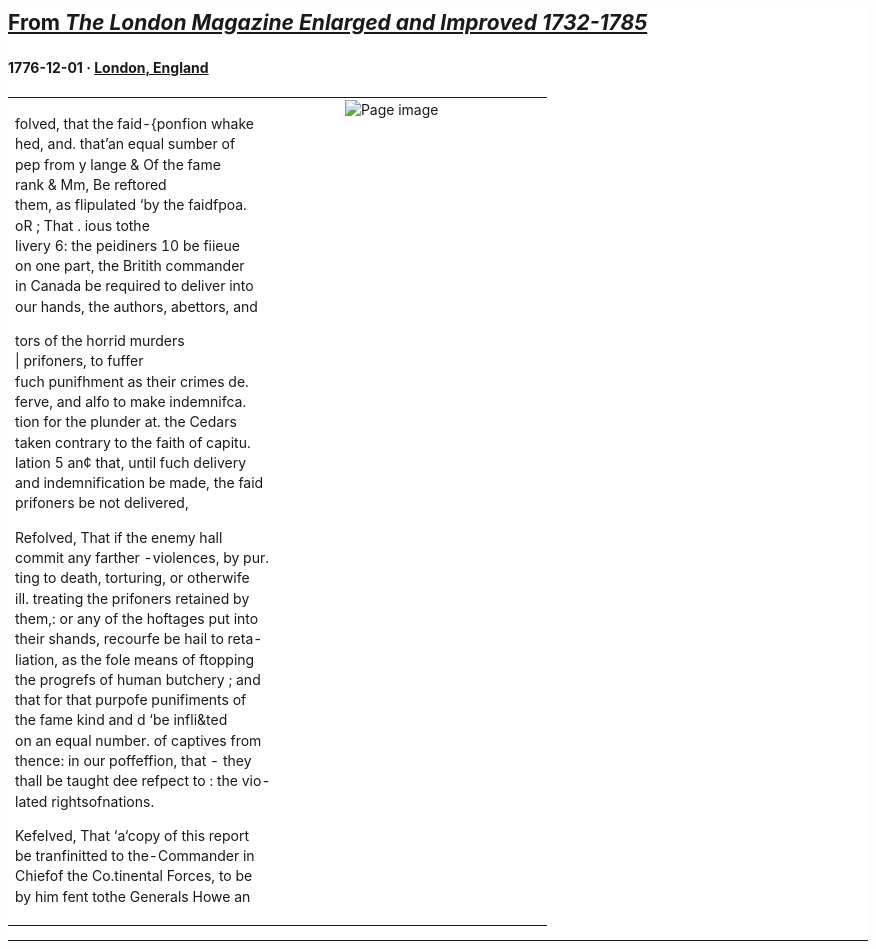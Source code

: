 
## [From _The London Magazine Enlarged and Improved 1732-1785_](https://archive.org/details/sim_london-magazine-enlarged-and-improved_1776-12_45/page/n83/mode/1up?view=theater)

#### 1776-12-01 &middot; [London, England](http://dbpedia.org/resource/London)

<table style="width: 100%;"><tr><td style="width: 50%">

  
folved, that the faid-{ponfion whake  
hed, and. that’an equal sumber of  
pep from y lange &amp; Of the fame  
rank &amp; Mm, Be reftored  
them, as flipulated ‘by the faidfpoa.  
oR ; That . ious tothe  
livery 6: the peidiners 10 be fiieue  
on one part, the Britith commander  
in Canada be required to deliver into  
our hands, the authors, abettors, and  
  
tors of the horrid murders  
| prifoners, to fuffer  
fuch punifhment as their crimes de.  
ferve, and alfo to make indemnifca.  
tion for the plunder at. the Cedars  
taken contrary to the faith of capitu.  
lation 5 an¢ that, until fuch delivery  
and indemnification be made, the faid  
prifoners be not delivered,  
  
Refolved, That if the enemy hall  
commit any farther -violences, by pur.  
ting to death, torturing, or otherwife  
ill. treating the prifoners retained by  
them,: or any of the hoftages put into  
their shands, recourfe be hail to reta-  
liation, as the fole means of ftopping  
the progrefs of human butchery ; and  
that for that purpofe punifiments of  
the fame kind and d ‘be infli&amp;ted  
on an equal number. of captives from  
thence: in our poffeffion, that - they  
thall be taught dee refpect to : the vio-  
lated rightsofnations.  
  
Kefelved, That ‘a‘copy of this report  
be tranfinitted to the-Commander in  
Chiefof the Co.tinental Forces, to be  
by him fent tothe Generals Howe an
</td><td style="width: 50%; max-height: 75%; margin: auto; display: block;">
<img alt="Page image" src="https://iiif.archive.org/image/iiif/2/sim_london-magazine-enlarged-and-improved_1776-12_45%2Fsim_london-magazine-enlarged-and-improved_1776-12_45_jp2.zip%2Fsim_london-magazine-enlarged-and-improved_1776-12_45_jp2%2Fsim_london-magazine-enlarged-and-improved_1776-12_45_0083.jp2/pct:55.98466981132076,6.519471488178025,36.37971698113208,52.13838664812239/,600/0/default.jpg"/>
</td>
</tr></table>

---